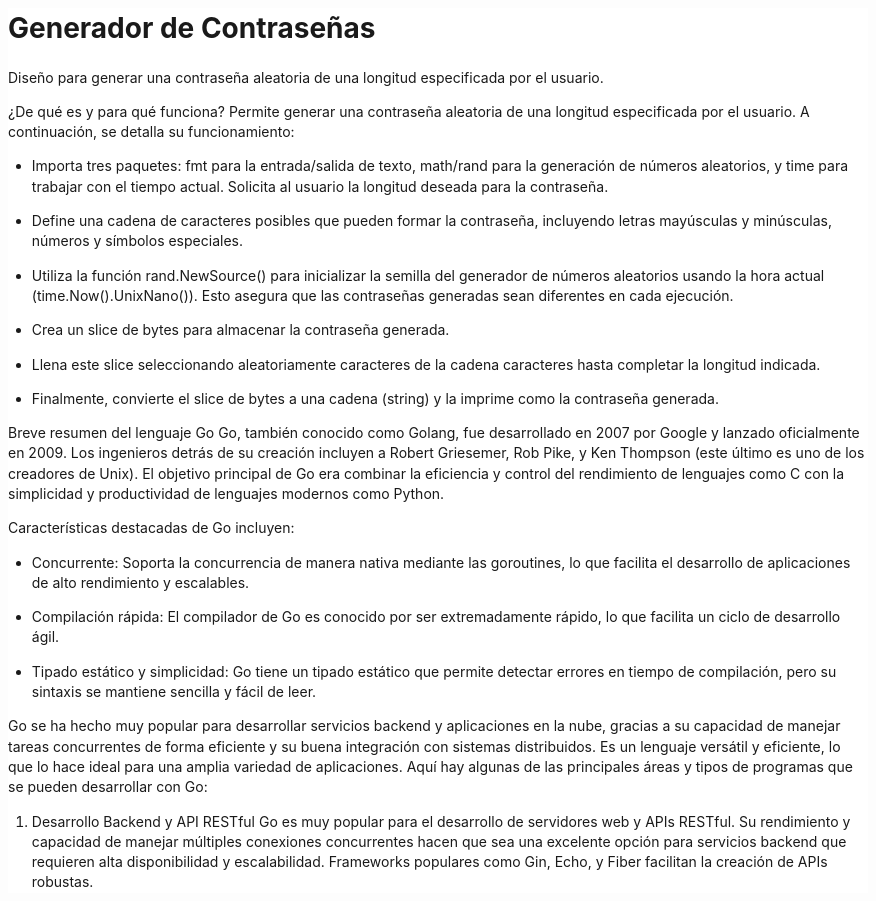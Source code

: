 # Generador de Contraseñas

Diseño para generar una contraseña aleatoria de una longitud especificada por el usuario.

¿De qué es y para qué funciona?
Permite generar una contraseña aleatoria de una longitud especificada por el usuario. A continuación, se detalla su funcionamiento:

- Importa tres paquetes: fmt para la entrada/salida de texto, math/rand para la generación de números aleatorios, y time para trabajar con el tiempo actual. Solicita al usuario la longitud deseada para la contraseña.

- Define una cadena de caracteres posibles que pueden formar la contraseña, incluyendo letras mayúsculas y minúsculas, números y símbolos especiales.

- Utiliza la función rand.NewSource() para inicializar la semilla del generador de números aleatorios usando la hora actual (time.Now().UnixNano()). Esto asegura que las contraseñas generadas sean diferentes en cada ejecución.

- Crea un slice de bytes para almacenar la contraseña generada.

- Llena este slice seleccionando aleatoriamente caracteres de la cadena caracteres hasta completar la longitud indicada.

- Finalmente, convierte el slice de bytes a una cadena (string) y la imprime como la contraseña generada.

Breve resumen del lenguaje Go
Go, también conocido como Golang, fue desarrollado en 2007 por Google y lanzado oficialmente en 2009. Los ingenieros detrás de su creación incluyen a Robert Griesemer, Rob Pike, y Ken Thompson (este último es uno de los creadores de Unix). El objetivo principal de Go era combinar la eficiencia y control del rendimiento de lenguajes como C con la simplicidad y productividad de lenguajes modernos como Python.

Características destacadas de Go incluyen:

* Concurrente: Soporta la concurrencia de manera nativa mediante las goroutines, lo que facilita el desarrollo de aplicaciones de alto rendimiento y escalables.

* Compilación rápida: El compilador de Go es conocido por ser extremadamente rápido, lo que facilita un ciclo de desarrollo ágil.

* Tipado estático y simplicidad: Go tiene un tipado estático que permite detectar errores en tiempo de compilación, pero su sintaxis se mantiene sencilla y fácil de leer.

Go se ha hecho muy popular para desarrollar servicios backend y aplicaciones en la nube, gracias a su capacidad de manejar tareas concurrentes de forma eficiente y su buena integración con sistemas distribuidos. Es un lenguaje versátil y eficiente, lo que lo hace ideal para una amplia variedad de aplicaciones. Aquí hay algunas de las principales áreas y tipos de programas que se pueden desarrollar con Go:

1. Desarrollo Backend y API RESTful
Go es muy popular para el desarrollo de servidores web y APIs RESTful. Su rendimiento y capacidad de manejar múltiples conexiones concurrentes hacen que sea una excelente opción para servicios backend que requieren alta disponibilidad y escalabilidad. Frameworks populares como Gin, Echo, y Fiber facilitan la creación de APIs robustas.
